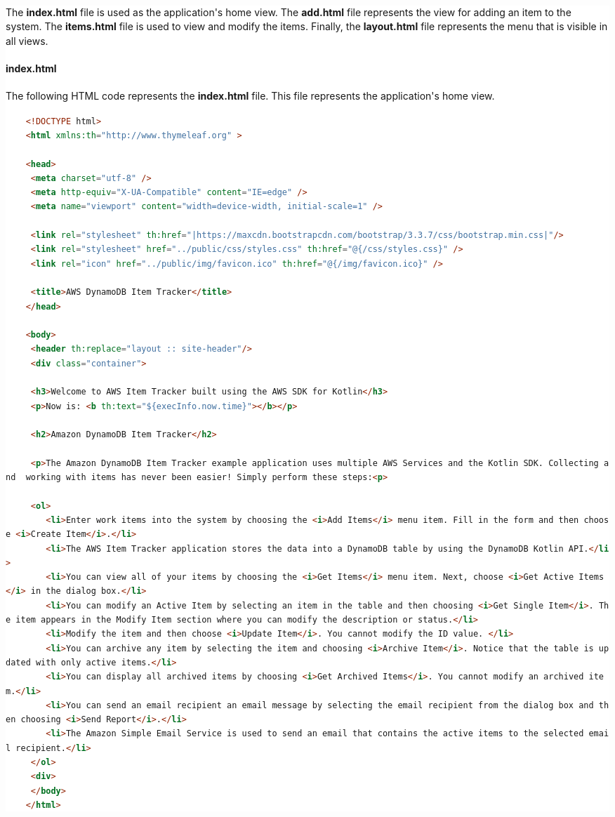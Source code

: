 The **index.html** file is used as the application's home view. The **add.html** file represents the view for adding an item to the system. The **items.html** file is used to view and modify the items. Finally, the **layout.html** file represents the menu that is visible in all views.  

#### index.html

The following HTML code represents the **index.html** file. This file represents the application's home view.

```html
    <!DOCTYPE html>
    <html xmlns:th="http://www.thymeleaf.org" >

    <head>
     <meta charset="utf-8" />
     <meta http-equiv="X-UA-Compatible" content="IE=edge" />
     <meta name="viewport" content="width=device-width, initial-scale=1" />

     <link rel="stylesheet" th:href="|https://maxcdn.bootstrapcdn.com/bootstrap/3.3.7/css/bootstrap.min.css|"/>
     <link rel="stylesheet" href="../public/css/styles.css" th:href="@{/css/styles.css}" />
     <link rel="icon" href="../public/img/favicon.ico" th:href="@{/img/favicon.ico}" />

     <title>AWS DynamoDB Item Tracker</title>
    </head>

    <body>
     <header th:replace="layout :: site-header"/>
     <div class="container">

     <h3>Welcome to AWS Item Tracker built using the AWS SDK for Kotlin</h3>
     <p>Now is: <b th:text="${execInfo.now.time}"></b></p>

     <h2>Amazon DynamoDB Item Tracker</h2>

     <p>The Amazon DynamoDB Item Tracker example application uses multiple AWS Services and the Kotlin SDK. Collecting and  working with items has never been easier! Simply perform these steps:<p>

     <ol>
        <li>Enter work items into the system by choosing the <i>Add Items</i> menu item. Fill in the form and then choose <i>Create Item</i>.</li>
        <li>The AWS Item Tracker application stores the data into a DynamoDB table by using the DynamoDB Kotlin API.</li>
        <li>You can view all of your items by choosing the <i>Get Items</i> menu item. Next, choose <i>Get Active Items</i> in the dialog box.</li>
        <li>You can modify an Active Item by selecting an item in the table and then choosing <i>Get Single Item</i>. The item appears in the Modify Item section where you can modify the description or status.</li>
        <li>Modify the item and then choose <i>Update Item</i>. You cannot modify the ID value. </li>
        <li>You can archive any item by selecting the item and choosing <i>Archive Item</i>. Notice that the table is updated with only active items.</li>
        <li>You can display all archived items by choosing <i>Get Archived Items</i>. You cannot modify an archived item.</li>
        <li>You can send an email recipient an email message by selecting the email recipient from the dialog box and then choosing <i>Send Report</i>.</li>
        <li>The Amazon Simple Email Service is used to send an email that contains the active items to the selected email recipient.</li>
     </ol>
     <div>
     </body>
    </html>
```
